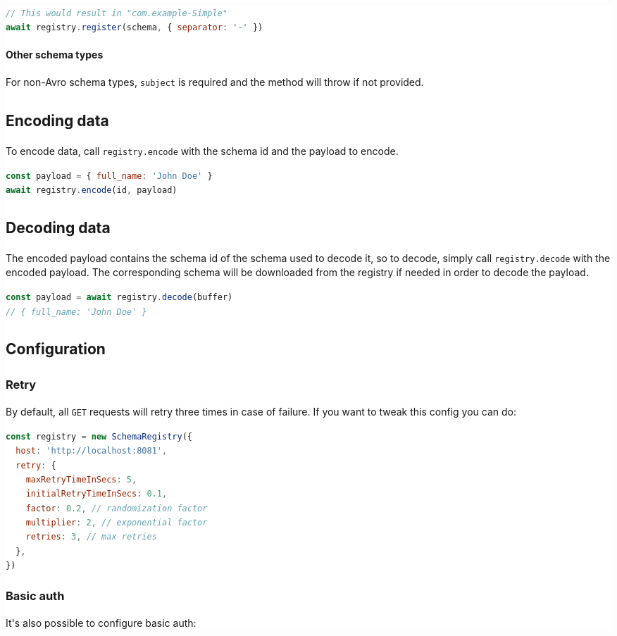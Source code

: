 ```js
// This would result in "com.example-Simple"
await registry.register(schema, { separator: '-' })
```

#### Other schema types

For non-Avro schema types, `subject` is required and the method will throw if not provided.

## Encoding data

To encode data, call `registry.encode` with the schema id and the payload to encode.

```js
const payload = { full_name: 'John Doe' }
await registry.encode(id, payload)
```

## Decoding data

The encoded payload contains the schema id of the schema used to decode it,
so to decode, simply call `registry.decode` with the encoded payload. The
corresponding schema will be downloaded from the registry if needed in order
to decode the payload.

```js
const payload = await registry.decode(buffer)
// { full_name: 'John Doe' }
```

## Configuration

### Retry

By default, all `GET` requests will retry three times in case of failure. If you want to tweak this config you can do:

```js
const registry = new SchemaRegistry({
  host: 'http://localhost:8081',
  retry: {
    maxRetryTimeInSecs: 5,
    initialRetryTimeInSecs: 0.1,
    factor: 0.2, // randomization factor
    multiplier: 2, // exponential factor
    retries: 3, // max retries
  },
})
```

### Basic auth

It's also possible to configure basic auth:
